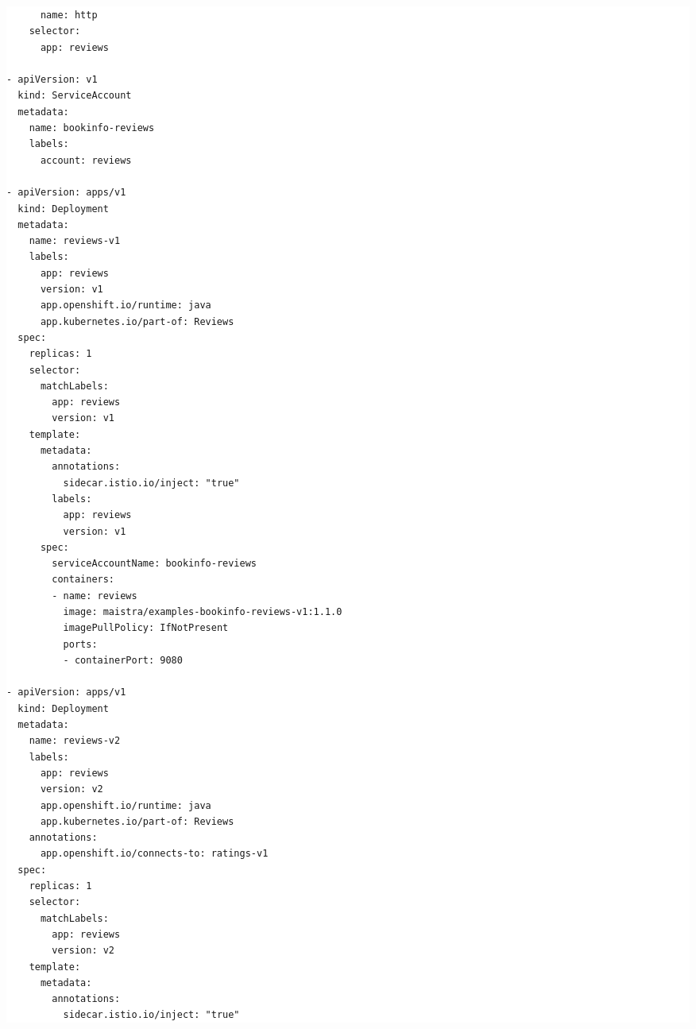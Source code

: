 ```
      name: http
    selector:
      app: reviews

- apiVersion: v1
  kind: ServiceAccount
  metadata:
    name: bookinfo-reviews
    labels:
      account: reviews

- apiVersion: apps/v1
  kind: Deployment
  metadata:
    name: reviews-v1
    labels:
      app: reviews
      version: v1
      app.openshift.io/runtime: java
      app.kubernetes.io/part-of: Reviews
  spec:
    replicas: 1
    selector:
      matchLabels:
        app: reviews
        version: v1
    template:
      metadata:
        annotations:
          sidecar.istio.io/inject: "true"
        labels:
          app: reviews
          version: v1
      spec:
        serviceAccountName: bookinfo-reviews
        containers:
        - name: reviews
          image: maistra/examples-bookinfo-reviews-v1:1.1.0
          imagePullPolicy: IfNotPresent
          ports:
          - containerPort: 9080

- apiVersion: apps/v1
  kind: Deployment
  metadata:
    name: reviews-v2
    labels:
      app: reviews
      version: v2
      app.openshift.io/runtime: java
      app.kubernetes.io/part-of: Reviews
    annotations:
      app.openshift.io/connects-to: ratings-v1
  spec:
    replicas: 1
    selector:
      matchLabels:
        app: reviews
        version: v2
    template:
      metadata:
        annotations:
          sidecar.istio.io/inject: "true"
```